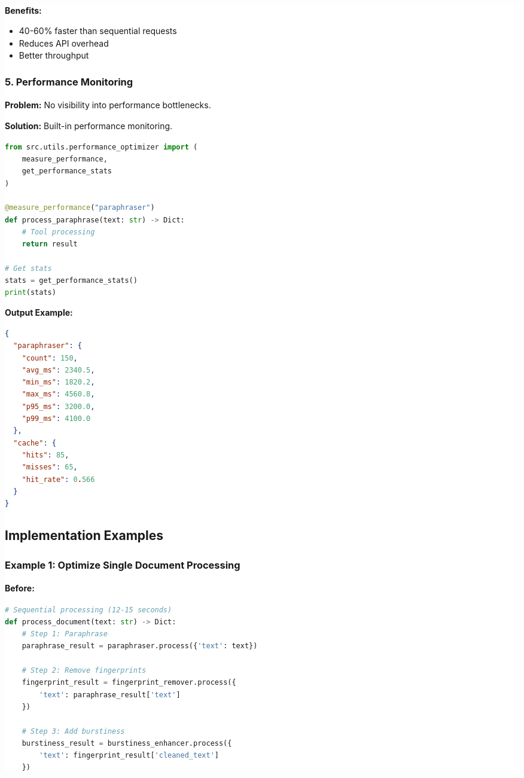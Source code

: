 **Benefits:**
- 40-60% faster than sequential requests
- Reduces API overhead
- Better throughput

### 5. Performance Monitoring

**Problem:** No visibility into performance bottlenecks.

**Solution:** Built-in performance monitoring.

```python
from src.utils.performance_optimizer import (
    measure_performance,
    get_performance_stats
)

@measure_performance("paraphraser")
def process_paraphrase(text: str) -> Dict:
    # Tool processing
    return result

# Get stats
stats = get_performance_stats()
print(stats)
```

**Output Example:**
```json
{
  "paraphraser": {
    "count": 150,
    "avg_ms": 2340.5,
    "min_ms": 1820.2,
    "max_ms": 4560.8,
    "p95_ms": 3200.0,
    "p99_ms": 4100.0
  },
  "cache": {
    "hits": 85,
    "misses": 65,
    "hit_rate": 0.566
  }
}
```

## Implementation Examples

### Example 1: Optimize Single Document Processing

**Before:**
```python
# Sequential processing (12-15 seconds)
def process_document(text: str) -> Dict:
    # Step 1: Paraphrase
    paraphrase_result = paraphraser.process({'text': text})

    # Step 2: Remove fingerprints
    fingerprint_result = fingerprint_remover.process({
        'text': paraphrase_result['text']
    })

    # Step 3: Add burstiness
    burstiness_result = burstiness_enhancer.process({
        'text': fingerprint_result['cleaned_text']
    })
```